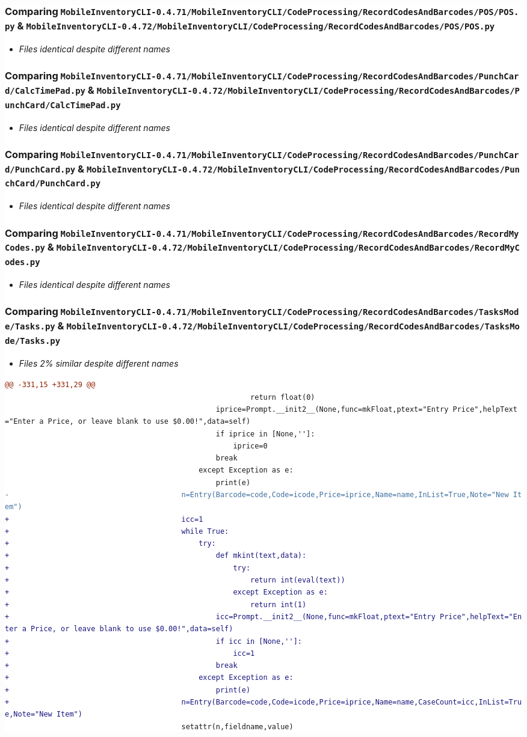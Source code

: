 ### Comparing `MobileInventoryCLI-0.4.71/MobileInventoryCLI/CodeProcessing/RecordCodesAndBarcodes/POS/POS.py` & `MobileInventoryCLI-0.4.72/MobileInventoryCLI/CodeProcessing/RecordCodesAndBarcodes/POS/POS.py`

 * *Files identical despite different names*

### Comparing `MobileInventoryCLI-0.4.71/MobileInventoryCLI/CodeProcessing/RecordCodesAndBarcodes/PunchCard/CalcTimePad.py` & `MobileInventoryCLI-0.4.72/MobileInventoryCLI/CodeProcessing/RecordCodesAndBarcodes/PunchCard/CalcTimePad.py`

 * *Files identical despite different names*

### Comparing `MobileInventoryCLI-0.4.71/MobileInventoryCLI/CodeProcessing/RecordCodesAndBarcodes/PunchCard/PunchCard.py` & `MobileInventoryCLI-0.4.72/MobileInventoryCLI/CodeProcessing/RecordCodesAndBarcodes/PunchCard/PunchCard.py`

 * *Files identical despite different names*

### Comparing `MobileInventoryCLI-0.4.71/MobileInventoryCLI/CodeProcessing/RecordCodesAndBarcodes/RecordMyCodes.py` & `MobileInventoryCLI-0.4.72/MobileInventoryCLI/CodeProcessing/RecordCodesAndBarcodes/RecordMyCodes.py`

 * *Files identical despite different names*

### Comparing `MobileInventoryCLI-0.4.71/MobileInventoryCLI/CodeProcessing/RecordCodesAndBarcodes/TasksMode/Tasks.py` & `MobileInventoryCLI-0.4.72/MobileInventoryCLI/CodeProcessing/RecordCodesAndBarcodes/TasksMode/Tasks.py`

 * *Files 2% similar despite different names*

```diff
@@ -331,15 +331,29 @@
                                                         return float(0)
                                                 iprice=Prompt.__init2__(None,func=mkFloat,ptext="Entry Price",helpText="Enter a Price, or leave blank to use $0.00!",data=self)
                                                 if iprice in [None,'']:
                                                     iprice=0
                                                 break
                                             except Exception as e:
                                                 print(e)
-                                        n=Entry(Barcode=code,Code=icode,Price=iprice,Name=name,InList=True,Note="New Item")
+                                        icc=1
+                                        while True:
+                                            try:
+                                                def mkint(text,data):
+                                                    try:
+                                                        return int(eval(text))
+                                                    except Exception as e:
+                                                        return int(1)
+                                                icc=Prompt.__init2__(None,func=mkFloat,ptext="Entry Price",helpText="Enter a Price, or leave blank to use $0.00!",data=self)
+                                                if icc in [None,'']:
+                                                    icc=1
+                                                break
+                                            except Exception as e:
+                                                print(e)
+                                        n=Entry(Barcode=code,Code=icode,Price=iprice,Name=name,CaseCount=icc,InList=True,Note="New Item")
                                         setattr(n,fieldname,value)
```